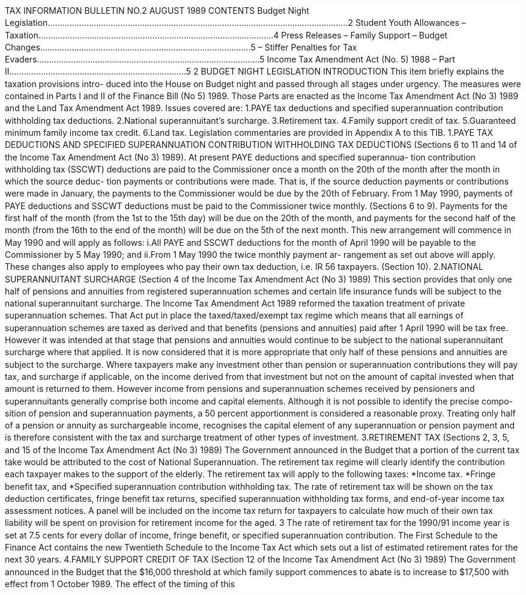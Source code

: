 TAX INFORMATION BULLETIN NO.2 AUGUST 1989 CONTENTS Budget Night Legislation............................................................................................................................2 Student Youth Allowances – Taxation.................................................................................................4 Press Releases – Family Support – Budget Changes.......................................................................................5 – Stiffer Penalties for Tax Evaders............................................................................................5 Income Tax Amendment Act (No. 5) 1988 – Part II.........................................................................5 2 BUDGET NIGHT LEGISLATION INTRODUCTION This item briefly explains the taxation provisions intro- duced into the House on Budget night and passed through all stages under urgency. The measures were contained in Parts I and II of the Finance Bill (No 5) 1989. Those Parts are enacted as the Income Tax Amendment Act (No 3) 1989 and the Land Tax Amendment Act 1989. Issues covered are: 1.PAYE tax deductions and specified superannuation contribution withholding tax deductions. 2.National superannuitant’s surcharge. 3.Retirement tax. 4.Family support credit of tax. 5.Guaranteed minimum family income tax credit. 6.Land tax. Legislation commentaries are provided in Appendix A to this TIB. 1.PAYE TAX DEDUCTIONS AND SPECIFIED SUPERANNUATION CONTRIBUTION WITHHOLDING TAX DEDUCTIONS (Sections 6 to 11 and 14 of the Income Tax Amendment Act (No 3) 1989). At present PAYE deductions and specified superannua- tion contribution withholding tax (SSCWT) deductions are paid to the Commissioner once a month on the 20th of the month after the month in which the source deduc- tion payments or contributions were made. That is, if the source deduction payments or contributions were made in January, the payments to the Commissioner would be due by the 20th of February. From 1 May 1990, payments of PAYE deductions and SSCWT deductions must be paid to the Commissioner twice monthly. (Sections 6 to 9). Payments for the first half of the month (from the 1st to the 15th day) will be due on the 20th of the month, and payments for the second half of the month (from the 16th to the end of the month) will be due on the 5th of the next month. This new arrangement will commence in May 1990 and will apply as follows: i.All PAYE and SSCWT deductions for the month of April 1990 will be payable to the Commissioner by 5 May 1990; and ii.From 1 May 1990 the twice monthly payment ar- rangement as set out above will apply. These changes also apply to employees who pay their own tax deduction, i.e. IR 56 taxpayers. (Section 10). 2.NATIONAL SUPERANNUITANT SURCHARGE (Section 4 of the Income Tax Amendment Act (No 3) 1989) This section provides that only one half of pensions and annuities from registered superannuation schemes and certain life insurance funds will be subject to the national superannuitant surcharge. The Income Tax Amendment Act 1989 reformed the taxation treatment of private superannuation schemes. That Act put in place the taxed/taxed/exempt tax regime which means that all earnings of superannuation schemes are taxed as derived and that benefits (pensions and annuities) paid after 1 April 1990 will be tax free. However it was intended at that stage that pensions and annuities would continue to be subject to the national superannuitant surcharge where that applied. It is now considered that it is more appropriate that only half of these pensions and annuities are subject to the surcharge. Where taxpayers make any investment other than pension or superannuation contributions they will pay tax, and surcharge if applicable, on the income derived from that investment but not on the amount of capital invested when that amount is returned to them. However income from pensions and superannuation schemes received by pensioners and superannuitants generally comprise both income and capital elements. Although it is not possible to identify the precise compo- sition of pension and superannuation payments, a 50 percent apportionment is considered a reasonable proxy. Treating only half of a pension or annuity as surchargeable income, recognises the capital element of any superannuation or pension payment and is therefore consistent with the tax and surcharge treatment of other types of investment. 3.RETIREMENT TAX (Sections 2, 3, 5, and 15 of the Income Tax Amendment Act (No 3) 1989) The Government announced in the Budget that a portion of the current tax take would be attributed to the cost of National Superannuation. The retirement tax regime will clearly identify the contribution each taxpayer makes to the support of the elderly. The retirement tax will apply to the following taxes: \*Income tax. \*Fringe benefit tax, and \*Specified superannuation contribution withholding tax. The rate of retirement tax will be shown on the tax deduction certificates, fringe benefit tax returns, specified superannuation withholding tax forms, and end-of-year income tax assessment notices. A panel will be included on the income tax return for taxpayers to calculate how much of their own tax liability will be spent on provision for retirement income for the aged. 3 The rate of retirement tax for the 1990/91 income year is set at 7.5 cents for every dollar of income, fringe benefit, or specified superannuation contribution. The First Schedule to the Finance Act contains the new Twentieth Schedule to the Income Tax Act which sets out a list of estimated retirement rates for the next 30 years. 4.FAMILY SUPPORT CREDIT OF TAX (Section 12 of the Income Tax Amendment Act (No 3) 1989) The Government announced in the Budget that the $16,000 threshold at which family support commences to abate is to increase to $17,500 with effect from 1 October 1989. The effect of the timing of this